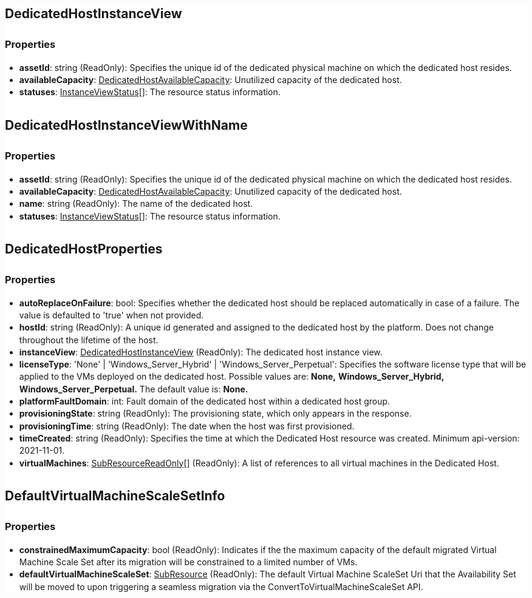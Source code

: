## DedicatedHostInstanceView
### Properties
* **assetId**: string (ReadOnly): Specifies the unique id of the dedicated physical machine on which the dedicated host resides.
* **availableCapacity**: [DedicatedHostAvailableCapacity](#dedicatedhostavailablecapacity): Unutilized capacity of the dedicated host.
* **statuses**: [InstanceViewStatus](#instanceviewstatus)[]: The resource status information.

## DedicatedHostInstanceViewWithName
### Properties
* **assetId**: string (ReadOnly): Specifies the unique id of the dedicated physical machine on which the dedicated host resides.
* **availableCapacity**: [DedicatedHostAvailableCapacity](#dedicatedhostavailablecapacity): Unutilized capacity of the dedicated host.
* **name**: string (ReadOnly): The name of the dedicated host.
* **statuses**: [InstanceViewStatus](#instanceviewstatus)[]: The resource status information.

## DedicatedHostProperties
### Properties
* **autoReplaceOnFailure**: bool: Specifies whether the dedicated host should be replaced automatically in case of a failure. The value is defaulted to 'true' when not provided.
* **hostId**: string (ReadOnly): A unique id generated and assigned to the dedicated host by the platform. Does not change throughout the lifetime of the host.
* **instanceView**: [DedicatedHostInstanceView](#dedicatedhostinstanceview) (ReadOnly): The dedicated host instance view.
* **licenseType**: 'None' | 'Windows_Server_Hybrid' | 'Windows_Server_Perpetual': Specifies the software license type that will be applied to the VMs deployed on the dedicated host. Possible values are: **None,** **Windows_Server_Hybrid,** **Windows_Server_Perpetual.** The default value is: **None.**
* **platformFaultDomain**: int: Fault domain of the dedicated host within a dedicated host group.
* **provisioningState**: string (ReadOnly): The provisioning state, which only appears in the response.
* **provisioningTime**: string (ReadOnly): The date when the host was first provisioned.
* **timeCreated**: string (ReadOnly): Specifies the time at which the Dedicated Host resource was created. Minimum api-version: 2021-11-01.
* **virtualMachines**: [SubResourceReadOnly](#subresourcereadonly)[] (ReadOnly): A list of references to all virtual machines in the Dedicated Host.

## DefaultVirtualMachineScaleSetInfo
### Properties
* **constrainedMaximumCapacity**: bool (ReadOnly): Indicates if the the maximum capacity of the default migrated Virtual Machine Scale Set after its migration will be constrained to a limited number of VMs.
* **defaultVirtualMachineScaleSet**: [SubResource](#subresource) (ReadOnly): The default Virtual Machine ScaleSet Uri that the Availability Set will be moved to upon triggering a seamless migration via the ConvertToVirtualMachineScaleSet API.
